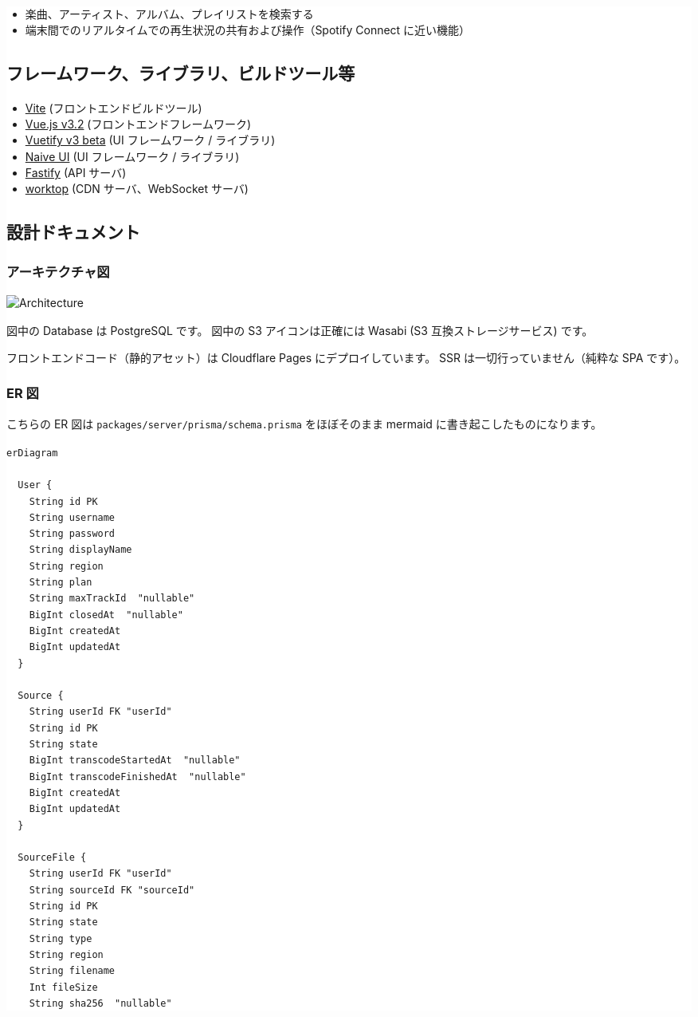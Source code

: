 - 楽曲、アーティスト、アルバム、プレイリストを検索する
- 端末間でのリアルタイムでの再生状況の共有および操作（Spotify Connect に近い機能）

## フレームワーク、ライブラリ、ビルドツール等

- [Vite](https://vitejs.dev/) (フロントエンドビルドツール)
- [Vue.js v3.2](https://vuejs.org/) (フロントエンドフレームワーク)
- [Vuetify v3 beta](https://next.vuetifyjs.com/en/) (UI フレームワーク / ライブラリ)
- [Naive UI](https://www.naiveui.com/) (UI フレームワーク / ライブラリ)
- [Fastify](https://www.fastify.io/) (API サーバ)
- [worktop](https://github.com/lukeed/worktop) (CDN サーバ、WebSocket サーバ)

## 設計ドキュメント

### アーキテクチャ図

![Architecture](https://recruit-data.streamist.app/architecture.svg)

図中の Database は PostgreSQL です。
図中の S3 アイコンは正確には Wasabi (S3 互換ストレージサービス) です。

フロントエンドコード（静的アセット）は Cloudflare Pages にデプロイしています。
SSR は一切行っていません（純粋な SPA です）。

### ER 図

こちらの ER 図は `packages/server/prisma/schema.prisma` をほぼそのまま mermaid に書き起こしたものになります。

```mermaid
erDiagram

  User {
    String id PK
    String username
    String password
    String displayName
    String region
    String plan
    String maxTrackId  "nullable"
    BigInt closedAt  "nullable"
    BigInt createdAt
    BigInt updatedAt
  }

  Source {
    String userId FK "userId"
    String id PK
    String state
    BigInt transcodeStartedAt  "nullable"
    BigInt transcodeFinishedAt  "nullable"
    BigInt createdAt
    BigInt updatedAt
  }

  SourceFile {
    String userId FK "userId"
    String sourceId FK "sourceId"
    String id PK
    String state
    String type
    String region
    String filename
    Int fileSize
    String sha256  "nullable"
```